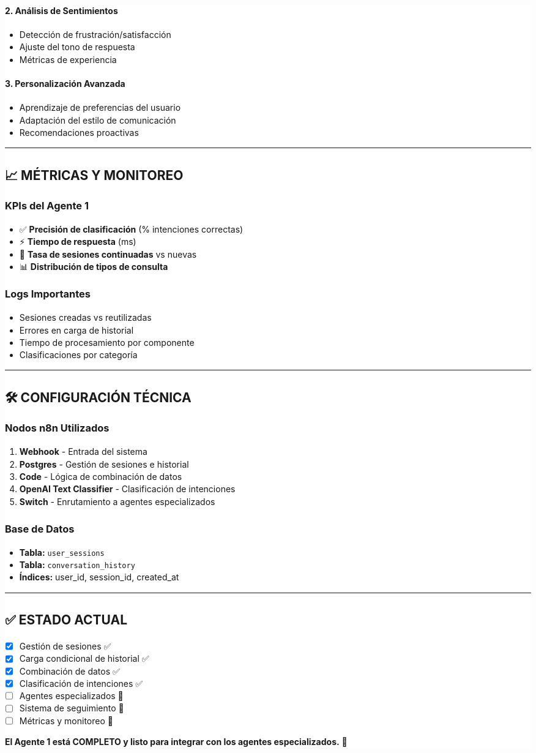 #### **2. Análisis de Sentimientos**
- Detección de frustración/satisfacción
- Ajuste del tono de respuesta
- Métricas de experiencia

#### **3. Personalización Avanzada**
- Aprendizaje de preferencias del usuario
- Adaptación del estilo de comunicación
- Recomendaciones proactivas

---

## 📈 **MÉTRICAS Y MONITOREO**

### **KPIs del Agente 1**
- ✅ **Precisión de clasificación** (% intenciones correctas)
- ⚡ **Tiempo de respuesta** (ms)
- 🔄 **Tasa de sesiones continuadas** vs nuevas
- 📊 **Distribución de tipos de consulta**

### **Logs Importantes**
- Sesiones creadas vs reutilizadas
- Errores en carga de historial
- Tiempo de procesamiento por componente
- Clasificaciones por categoría

---

## 🛠️ **CONFIGURACIÓN TÉCNICA**

### **Nodos n8n Utilizados**
1. **Webhook** - Entrada del sistema
2. **Postgres** - Gestión de sesiones e historial
3. **Code** - Lógica de combinación de datos
4. **OpenAI Text Classifier** - Clasificación de intenciones
5. **Switch** - Enrutamiento a agentes especializados

### **Base de Datos**
- **Tabla:** `user_sessions`
- **Tabla:** `conversation_history`
- **Índices:** user_id, session_id, created_at

---

## ✅ **ESTADO ACTUAL**
- [x] Gestión de sesiones ✅
- [x] Carga condicional de historial ✅
- [x] Combinación de datos ✅
- [x] Clasificación de intenciones ✅
- [ ] Agentes especializados 🚧
- [ ] Sistema de seguimiento 🚧
- [ ] Métricas y monitoreo 🚧

**El Agente 1 está COMPLETO y listo para integrar con los agentes especializados.** 🎉
